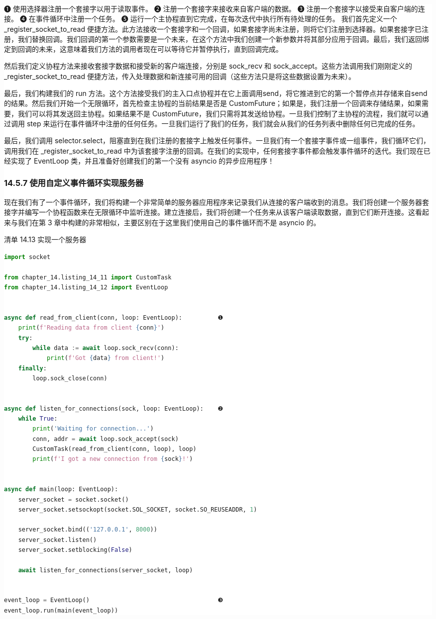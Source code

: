 ❶ 使用选择器注册一个套接字以用于读取事件。
❷ 注册一个套接字来接收来自客户端的数据。
❸ 注册一个套接字以接受来自客户端的连接。
❹ 在事件循环中注册一个任务。
❺ 运行一个主协程直到它完成，在每次迭代中执行所有待处理的任务。
我们首先定义一个 _register_socket_to_read 便捷方法。此方法接收一个套接字和一个回调，如果套接字尚未注册，则将它们注册到选择器。如果套接字已注册，我们替换回调。我们回调的第一个参数需要是一个未来，在这个方法中我们创建一个新参数并将其部分应用于回调。最后，我们返回绑定到回调的未来，这意味着我们方法的调用者现在可以等待它并暂停执行，直到回调完成。

然后我们定义协程方法来接收套接字数据和接受新的客户端连接，分别是 sock_recv 和 sock_accept。这些方法调用我们刚刚定义的 _register_socket_to_read 便捷方法，传入处理数据和新连接可用的回调（这些方法只是将这些数据设置为未来）。

最后，我们构建我们的 run 方法。这个方法接受我们的主入口点协程并在它上面调用send，将它推进到它的第一个暂停点并存储来自send的结果。然后我们开始一个无限循环，首先检查主协程的当前结果是否是 CustomFuture；如果是，我们注册一个回调来存储结果，如果需要，我们可以将其发送回主协程。如果结果不是 CustomFuture，我们只需将其发送给协程。一旦我们控制了主协程的流程，我们就可以通过调用 step 来运行在事件循环中注册的任何任务。一旦我们运行了我们的任务，我们就会从我们的任务列表中删除任何已完成的任务。

最后，我们调用 selector.select，阻塞直到在我们注册的套接字上触发任何事件。一旦我们有一个套接字事件或一组事件，我们循环它们，调用我们在 _register_socket_to_read 中为该套接字注册的回调。在我们的实现中，任何套接字事件都会触发事件循环的迭代。我们现在已经实现了 EventLoop 类，并且准备好创建我们的第一个没有 asyncio 的异步应用程序！

### 14.5.7 使用自定义事件循环实现服务器
现在我们有了一个事件循环，我们将构建一个非常简单的服务器应用程序来记录我们从连接的客户端收到的消息。我们将创建一个服务器套接字并编写一个协程函数来在无限循环中监听连接。建立连接后，我们将创建一个任务来从该客户端读取数据，直到它们断开连接。这看起来与我们在第 3 章中构建的非常相似，主要区别在于这里我们使用自己的事件循环而不是 asyncio 的。

清单 14.13 实现一个服务器

```python
import socket
 
from chapter_14.listing_14_11 import CustomTask
from chapter_14.listing_14_12 import EventLoop
 
 
async def read_from_client(conn, loop: EventLoop):          ❶
    print(f'Reading data from client {conn}')
    try:
        while data := await loop.sock_recv(conn):
            print(f'Got {data} from client!')
    finally:
        loop.sock_close(conn)
 
 
async def listen_for_connections(sock, loop: EventLoop):    ❷
    while True:
        print('Waiting for connection...')
        conn, addr = await loop.sock_accept(sock)
        CustomTask(read_from_client(conn, loop), loop)
        print(f'I got a new connection from {sock}!')
 
 
async def main(loop: EventLoop):
    server_socket = socket.socket()
    server_socket.setsockopt(socket.SOL_SOCKET, socket.SO_REUSEADDR, 1)
 
    server_socket.bind(('127.0.0.1', 8000))
    server_socket.listen()
    server_socket.setblocking(False)
 
    await listen_for_connections(server_socket, loop)
 
 
event_loop = EventLoop()                                    ❸
event_loop.run(main(event_loop))
```
